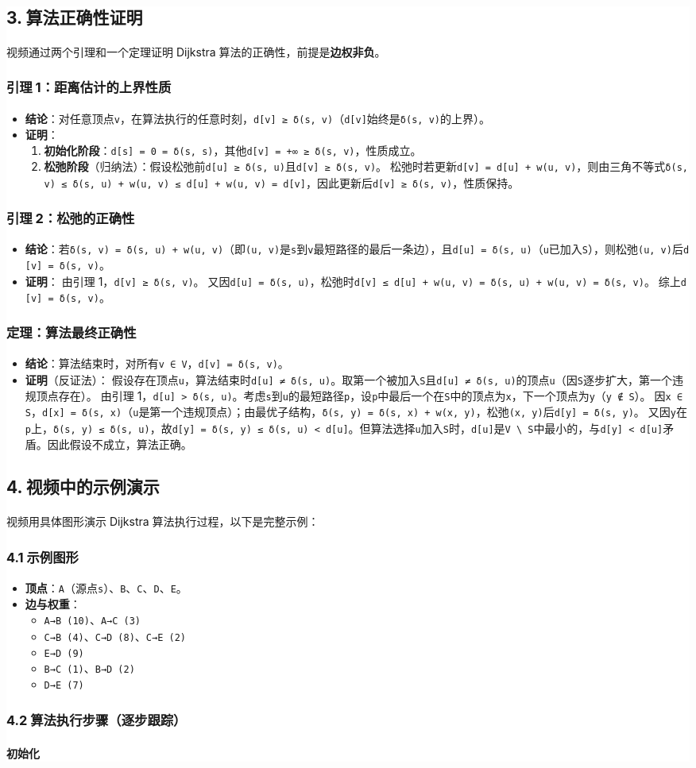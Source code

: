 ## 3. 算法正确性证明

视频通过两个引理和一个定理证明 Dijkstra 算法的正确性，前提是**边权非负**。

### 引理 1：距离估计的上界性质

- **结论**：对任意顶点`v`，在算法执行的任意时刻，`d[v] ≥ δ(s, v)`（`d[v]`始终是`δ(s, v)`的上界）。
- **证明**：
	1. **初始化阶段**：`d[s] = 0 = δ(s, s)`，其他`d[v] = +∞ ≥ δ(s, v)`，性质成立。
	2. **松弛阶段**（归纳法）：假设松弛前`d[u] ≥ δ(s, u)`且`d[v] ≥ δ(s, v)`。
		松弛时若更新`d[v] = d[u] + w(u, v)`，则由三角不等式`δ(s, v) ≤ δ(s, u) + w(u, v) ≤ d[u] + w(u, v) = d[v]`，因此更新后`d[v] ≥ δ(s, v)`，性质保持。

### 引理 2：松弛的正确性

- **结论**：若`δ(s, v) = δ(s, u) + w(u, v)`（即`(u, v)`是`s`到`v`最短路径的最后一条边），且`d[u] = δ(s, u)`（`u`已加入`S`），则松弛`(u, v)`后`d[v] = δ(s, v)`。
- **证明**：
	由引理 1，`d[v] ≥ δ(s, v)`。
	又因`d[u] = δ(s, u)`，松弛时`d[v] ≤ d[u] + w(u, v) = δ(s, u) + w(u, v) = δ(s, v)`。
	综上`d[v] = δ(s, v)`。

### 定理：算法最终正确性

- **结论**：算法结束时，对所有`v ∈ V`，`d[v] = δ(s, v)`。
- **证明**（反证法）：
	假设存在顶点`u`，算法结束时`d[u] ≠ δ(s, u)`。取第一个被加入`S`且`d[u] ≠ δ(s, u)`的顶点`u`（因`S`逐步扩大，第一个违规顶点存在）。
	由引理 1，`d[u] > δ(s, u)`。考虑`s`到`u`的最短路径`p`，设`p`中最后一个在`S`中的顶点为`x`，下一个顶点为`y`（`y ∉ S`）。
	因`x ∈ S`，`d[x] = δ(s, x)`（`u`是第一个违规顶点）；由最优子结构，`δ(s, y) = δ(s, x) + w(x, y)`，松弛`(x, y)`后`d[y] = δ(s, y)`。
	又因`y`在`p`上，`δ(s, y) ≤ δ(s, u)`，故`d[y] = δ(s, y) ≤ δ(s, u) < d[u]`。但算法选择`u`加入`S`时，`d[u]`是`V \ S`中最小的，与`d[y] < d[u]`矛盾。因此假设不成立，算法正确。

## 4. 视频中的示例演示

视频用具体图形演示 Dijkstra 算法执行过程，以下是完整示例：

### 4.1 示例图形

- **顶点**：`A`（源点`s`）、`B`、`C`、`D`、`E`。
- **边与权重**：
	- `A→B (10)`、`A→C (3)`
	- `C→B (4)`、`C→D (8)`、`C→E (2)`
	- `E→D (9)`
	- `B→C (1)`、`B→D (2)`
	- `D→E (7)`

### 4.2 算法执行步骤（逐步跟踪）

#### 初始化
